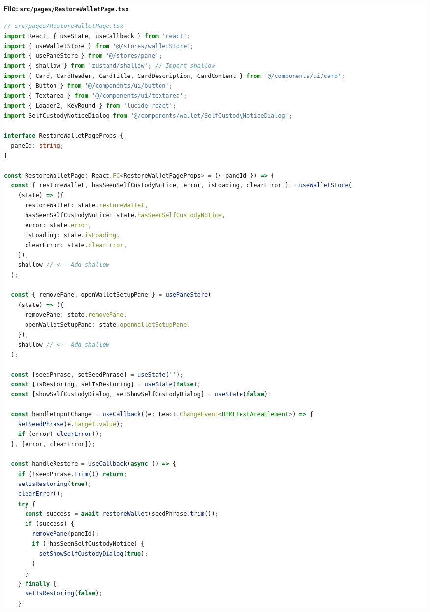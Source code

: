 ```typescript
```

**File: `src/pages/RestoreWalletPage.tsx`**

```typescript
// src/pages/RestoreWalletPage.tsx
import React, { useState, useCallback } from 'react';
import { useWalletStore } from '@/stores/walletStore';
import { usePaneStore } from '@/stores/pane';
import { shallow } from 'zustand/shallow'; // Import shallow
import { Card, CardHeader, CardTitle, CardDescription, CardContent } from '@/components/ui/card';
import { Button } from '@/components/ui/button';
import { Textarea } from '@/components/ui/textarea';
import { Loader2, KeyRound } from 'lucide-react';
import SelfCustodyNoticeDialog from '@/components/wallet/SelfCustodyNoticeDialog';

interface RestoreWalletPageProps {
  paneId: string;
}

const RestoreWalletPage: React.FC<RestoreWalletPageProps> = ({ paneId }) => {
  const { restoreWallet, hasSeenSelfCustodyNotice, error, isLoading, clearError } = useWalletStore(
    (state) => ({
      restoreWallet: state.restoreWallet,
      hasSeenSelfCustodyNotice: state.hasSeenSelfCustodyNotice,
      error: state.error,
      isLoading: state.isLoading,
      clearError: state.clearError,
    }),
    shallow // <-- Add shallow
  );

  const { removePane, openWalletSetupPane } = usePaneStore(
    (state) => ({
      removePane: state.removePane,
      openWalletSetupPane: state.openWalletSetupPane,
    }),
    shallow // <-- Add shallow
  );

  const [seedPhrase, setSeedPhrase] = useState('');
  const [isRestoring, setIsRestoring] = useState(false);
  const [showSelfCustodyDialog, setShowSelfCustodyDialog] = useState(false);

  const handleInputChange = useCallback((e: React.ChangeEvent<HTMLTextAreaElement>) => {
    setSeedPhrase(e.target.value);
    if (error) clearError();
  }, [error, clearError]);

  const handleRestore = useCallback(async () => {
    if (!seedPhrase.trim()) return;
    setIsRestoring(true);
    clearError();
    try {
      const success = await restoreWallet(seedPhrase.trim());
      if (success) {
        removePane(paneId);
        if (!hasSeenSelfCustodyNotice) {
          setShowSelfCustodyDialog(true);
        }
      }
    } finally {
      setIsRestoring(false);
    }
```